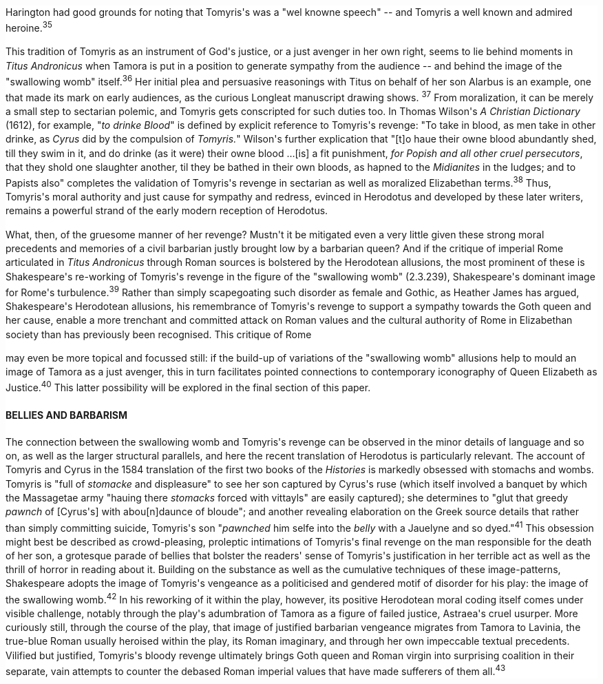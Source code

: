 Harington had good grounds for noting that Tomyris's was a "wel knowne speech" -- and Tomyris a well known and admired heroine.<sup>35</sup>

This tradition of Tomyris as an instrument of God's justice, or a just avenger in her own right, seems to lie behind moments in *Titus Andronicus* when Tamora is put in a position to generate sympathy from the audience -- and behind the image of the "swallowing womb" itself.<sup>36</sup> Her initial plea and persuasive reasonings with Titus on behalf of her son Alarbus is an example, one that made its mark on early audiences, as the curious Longleat manuscript drawing shows. <sup>37</sup> From moralization, it can be merely a small step to sectarian polemic, and Tomyris gets conscripted for such duties too. In Thomas Wilson's *A Christian Dictionary* (1612), for example, "*to drinke Blood*" is defined by explicit reference to Tomyris's revenge: "To take in blood, as men take in other drinke, as *Cyrus* did by the compulsion of *Tomyris.*" Wilson's further explication that "[t]o haue their owne blood abundantly shed, till they swim in it, and do drinke (as it were) their owne blood …[is] a fit punishment, *for Popish and all other cruel persecutors*, that they shold one slaughter another, til they be bathed in their own bloods, as hapned to the *Midianites* in the Iudges; and to Papists also" completes the validation of Tomyris's revenge in sectarian as well as moralized Elizabethan terms.<sup>38</sup> Thus, Tomyris's moral authority and just cause for sympathy and redress, evinced in Herodotus and developed by these later writers, remains a powerful strand of the early modern reception of Herodotus.

What, then, of the gruesome manner of her revenge? Mustn't it be mitigated even a very little given these strong moral precedents and memories of a civil barbarian justly brought low by a barbarian queen? And if the critique of imperial Rome articulated in *Titus Andronicus* through Roman sources is bolstered by the Herodotean allusions, the most prominent of these is Shakespeare's re-working of Tomyris's revenge in the figure of the "swallowing womb" (2.3.239), Shakespeare's dominant image for Rome's turbulence.<sup>39</sup> Rather than simply scapegoating such disorder as female and Gothic, as Heather James has argued, Shakespeare's Herodotean allusions, his remembrance of Tomyris's revenge to support a sympathy towards the Goth queen and her cause, enable a more trenchant and committed attack on Roman values and the cultural authority of Rome in Elizabethan society than has previously been recognised. This critique of Rome

may even be more topical and focussed still: if the build-up of variations of the "swallowing womb" allusions help to mould an image of Tamora as a just avenger, this in turn facilitates pointed connections to contemporary iconography of Queen Elizabeth as Justice.<sup>40</sup> This latter possibility will be explored in the final section of this paper.

#### **BELLIES AND BARBARISM**

The connection between the swallowing womb and Tomyris's revenge can be observed in the minor details of language and so on, as well as the larger structural parallels, and here the recent translation of Herodotus is particularly relevant. The account of Tomyris and Cyrus in the 1584 translation of the first two books of the *Histories* is markedly obsessed with stomachs and wombs. Tomyris is "full of *stomacke* and displeasure" to see her son captured by Cyrus's ruse (which itself involved a banquet by which the Massagetae army "hauing there *stomacks* forced with vittayls" are easily captured); she determines to "glut that greedy *pawnch* of [Cyrus's] with abou[n]daunce of bloude"; and another revealing elaboration on the Greek source details that rather than simply committing suicide, Tomyris's son "*pawnched* him selfe into the *belly* with a Jauelyne and so dyed."<sup>41</sup> This obsession might best be described as crowd-pleasing, proleptic intimations of Tomyris's final revenge on the man responsible for the death of her son, a grotesque parade of bellies that bolster the readers' sense of Tomyris's justification in her terrible act as well as the thrill of horror in reading about it. Building on the substance as well as the cumulative techniques of these image-patterns, Shakespeare adopts the image of Tomyris's vengeance as a politicised and gendered motif of disorder for his play: the image of the swallowing womb.<sup>42</sup> In his reworking of it within the play, however, its positive Herodotean moral coding itself comes under visible challenge, notably through the play's adumbration of Tamora as a figure of failed justice, Astraea's cruel usurper. More curiously still, through the course of the play, that image of justified barbarian vengeance migrates from Tamora to Lavinia, the true-blue Roman usually heroised within the play, its Roman imaginary, and through her own impeccable textual precedents. Vilified but justified, Tomyris's bloody revenge ultimately brings Goth queen and Roman virgin into surprising coalition in their separate, vain attempts to counter the debased Roman imperial values that have made sufferers of them all.<sup>43</sup>
